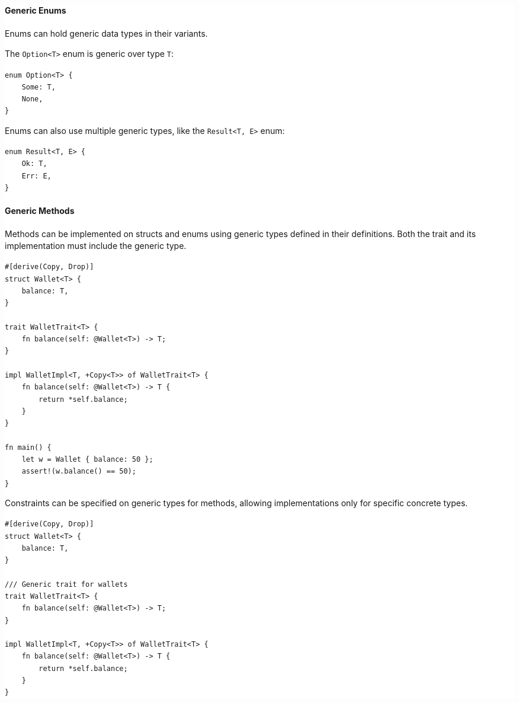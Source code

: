 #### Generic Enums

Enums can hold generic data types in their variants.

The `Option<T>` enum is generic over type `T`:

```cairo,noplayground
enum Option<T> {
    Some: T,
    None,
}
```

Enums can also use multiple generic types, like the `Result<T, E>` enum:

```cairo,noplayground
enum Result<T, E> {
    Ok: T,
    Err: E,
}
```

#### Generic Methods

Methods can be implemented on structs and enums using generic types defined in their definitions. Both the trait and its implementation must include the generic type.

```cairo
#[derive(Copy, Drop)]
struct Wallet<T> {
    balance: T,
}

trait WalletTrait<T> {
    fn balance(self: @Wallet<T>) -> T;
}

impl WalletImpl<T, +Copy<T>> of WalletTrait<T> {
    fn balance(self: @Wallet<T>) -> T {
        return *self.balance;
    }
}

fn main() {
    let w = Wallet { balance: 50 };
    assert!(w.balance() == 50);
}
```

Constraints can be specified on generic types for methods, allowing implementations only for specific concrete types.

```cairo
#[derive(Copy, Drop)]
struct Wallet<T> {
    balance: T,
}

/// Generic trait for wallets
trait WalletTrait<T> {
    fn balance(self: @Wallet<T>) -> T;
}

impl WalletImpl<T, +Copy<T>> of WalletTrait<T> {
    fn balance(self: @Wallet<T>) -> T {
        return *self.balance;
    }
}

```